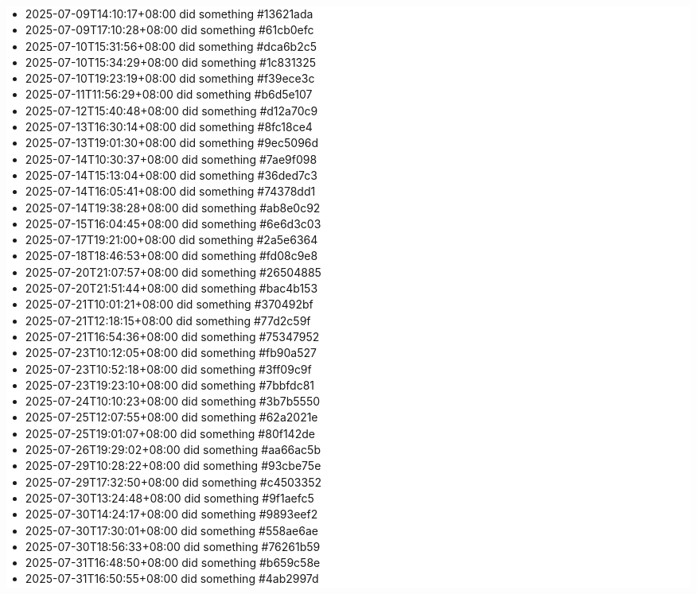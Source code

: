 - 2025-07-09T14:10:17+08:00 did something #13621ada
- 2025-07-09T17:10:28+08:00 did something #61cb0efc
- 2025-07-10T15:31:56+08:00 did something #dca6b2c5
- 2025-07-10T15:34:29+08:00 did something #1c831325
- 2025-07-10T19:23:19+08:00 did something #f39ece3c
- 2025-07-11T11:56:29+08:00 did something #b6d5e107
- 2025-07-12T15:40:48+08:00 did something #d12a70c9
- 2025-07-13T16:30:14+08:00 did something #8fc18ce4
- 2025-07-13T19:01:30+08:00 did something #9ec5096d
- 2025-07-14T10:30:37+08:00 did something #7ae9f098
- 2025-07-14T15:13:04+08:00 did something #36ded7c3
- 2025-07-14T16:05:41+08:00 did something #74378dd1
- 2025-07-14T19:38:28+08:00 did something #ab8e0c92
- 2025-07-15T16:04:45+08:00 did something #6e6d3c03
- 2025-07-17T19:21:00+08:00 did something #2a5e6364
- 2025-07-18T18:46:53+08:00 did something #fd08c9e8
- 2025-07-20T21:07:57+08:00 did something #26504885
- 2025-07-20T21:51:44+08:00 did something #bac4b153
- 2025-07-21T10:01:21+08:00 did something #370492bf
- 2025-07-21T12:18:15+08:00 did something #77d2c59f
- 2025-07-21T16:54:36+08:00 did something #75347952
- 2025-07-23T10:12:05+08:00 did something #fb90a527
- 2025-07-23T10:52:18+08:00 did something #3ff09c9f
- 2025-07-23T19:23:10+08:00 did something #7bbfdc81
- 2025-07-24T10:10:23+08:00 did something #3b7b5550
- 2025-07-25T12:07:55+08:00 did something #62a2021e
- 2025-07-25T19:01:07+08:00 did something #80f142de
- 2025-07-26T19:29:02+08:00 did something #aa66ac5b
- 2025-07-29T10:28:22+08:00 did something #93cbe75e
- 2025-07-29T17:32:50+08:00 did something #c4503352
- 2025-07-30T13:24:48+08:00 did something #9f1aefc5
- 2025-07-30T14:24:17+08:00 did something #9893eef2
- 2025-07-30T17:30:01+08:00 did something #558ae6ae
- 2025-07-30T18:56:33+08:00 did something #76261b59
- 2025-07-31T16:48:50+08:00 did something #b659c58e
- 2025-07-31T16:50:55+08:00 did something #4ab2997d
